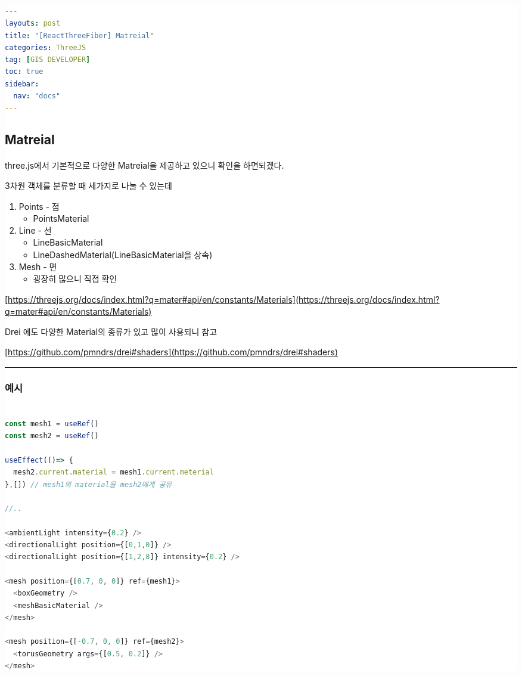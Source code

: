 ```yaml
---
layouts: post
title: "[ReactThreeFiber] Matreial"
categories: ThreeJS
tag: [GIS DEVELOPER]
toc: true
sidebar:
  nav: "docs"
---
```


## Matreial

three.js에서 기본적으로 다양한 Matreial을 제공하고 있으니 확인을 하면되겠다.

3차원 객체를 분류할 때 세가지로 나눌 수 있는데

1. Points - 점
   - PointsMaterial
2. Line - 선
   - LineBasicMaterial
   - LineDashedMaterial(LineBasicMaterial을 상속)
3. Mesh - 면
   - 굉장히 많으니 직접 확인

[https://threejs.org/docs/index.html?q=mater#api/en/constants/Materials](https://threejs.org/docs/index.html?q=mater#api/en/constants/Materials)

Drei 에도 다양한 Material의 종류가 있고 많이 사용되니 참고

[https://github.com/pmndrs/drei#shaders](https://github.com/pmndrs/drei#shaders)

---

### 예시

```ts

const mesh1 = useRef()
const mesh2 = useRef()

useEffect(()=> {
  mesh2.current.material = mesh1.current.meterial
},[]) // mesh1의 material을 mesh2에게 공유

//..

<ambientLight intensity={0.2} />
<directionalLight position={[0,1,0]} />
<directionalLight position={[1,2,8]} intensity={0.2} />

<mesh position={[0.7, 0, 0]} ref={mesh1}>
  <boxGeometry />
  <meshBasicMaterial />
</mesh>

<mesh position={[-0.7, 0, 0]} ref={mesh2}>
  <torusGeometry args={[0.5, 0.2]} />
</mesh>
```
